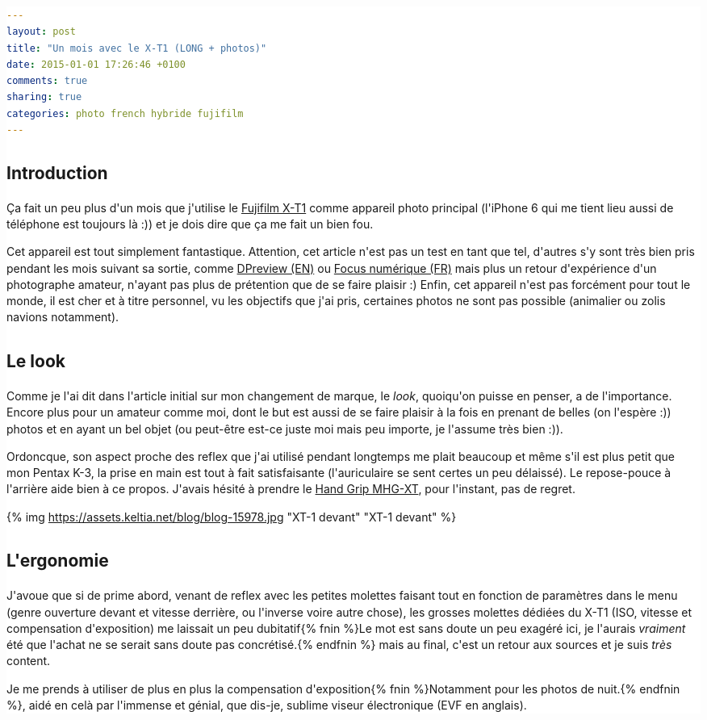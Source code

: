 ```yaml
---
layout: post
title: "Un mois avec le X-T1 (LONG + photos)"
date: 2015-01-01 17:26:46 +0100
comments: true
sharing: true
categories: photo french hybride fujifilm
---
```


Introduction
------------
Ça fait un peu plus d'un mois que j'utilise le [Fujifilm X-T1](/2014/12/12/la-fin-dune-epoque-dot-dot-dot/) comme appareil photo principal (l'iPhone 6 qui me tient lieu aussi de téléphone est toujours là :)) et je dois dire que ça me fait un bien fou.

Cet appareil est tout simplement fantastique. Attention, cet article n'est pas un test en tant que tel, d'autres s'y sont très bien pris pendant les mois suivant sa sortie, comme [DPreview (EN)](http://www.dpreview.com/reviews/fujifilm-x-t1) ou [Focus numérique (FR)](http://www.focus-numerique.com/test-1833/compact-a-objectifs-interchangeables-fujifilm-x-t1-presentation-caracteristiques-1.html) mais plus un retour d'expérience d'un photographe amateur, n'ayant pas plus de prétention que de se faire plaisir :)  Enfin, cet appareil n'est pas forcément pour tout le monde, il est cher et à titre personnel, vu les objectifs que j'ai pris, certaines photos ne sont pas possible (animalier ou zolis navions notamment).

Le look
-------
Comme je l'ai dit dans l'article initial sur mon changement de marque, le *look*, quoiqu'on puisse en penser, a de l'importance. Encore plus pour un amateur comme moi, dont le but est aussi de se faire plaisir à la fois en prenant de belles (on l'espère :)) photos et en ayant un bel objet (ou peut-être est-ce juste moi mais peu importe, je l'assume très bien :)).

Ordoncque, son aspect proche des reflex que j'ai utilisé pendant longtemps me plait beaucoup et même s'il est plus petit que mon Pentax K-3, la prise en main est tout à fait satisfaisante (l'auriculaire se sent certes un peu délaissé). Le repose-pouce à l'arrière aide bien à ce propos. J'avais hésité à prendre le [Hand Grip MHG-XT](http://www.fujifilm.com/products/digital_cameras/accessories/camera_cases/#handgrip), pour l'instant, pas de regret.

{% img https://assets.keltia.net/blog/blog-15978.jpg "XT-1 devant" "XT-1 devant" %}

L'ergonomie
-----------
J'avoue que si de prime abord, venant de reflex avec les petites molettes faisant tout en fonction de paramètres dans le menu (genre ouverture devant et vitesse derrière, ou l'inverse voire autre chose), les grosses molettes dédiées du X-T1 (ISO, vitesse et compensation d'exposition) me laissait un peu dubitatif{% fnin %}Le mot est sans doute un peu exagéré ici, je l'aurais _vraiment_ été que l'achat ne se serait sans doute pas concrétisé.{% endfnin %} mais au final, c'est un retour aux sources et je suis *très* content.

Je me prends à utiliser de plus en plus la compensation d'exposition{% fnin %}Notamment pour les photos de nuit.{% endfnin %}, aidé en celà par l'immense et génial, que dis-je, sublime viseur électronique (EVF en anglais).
